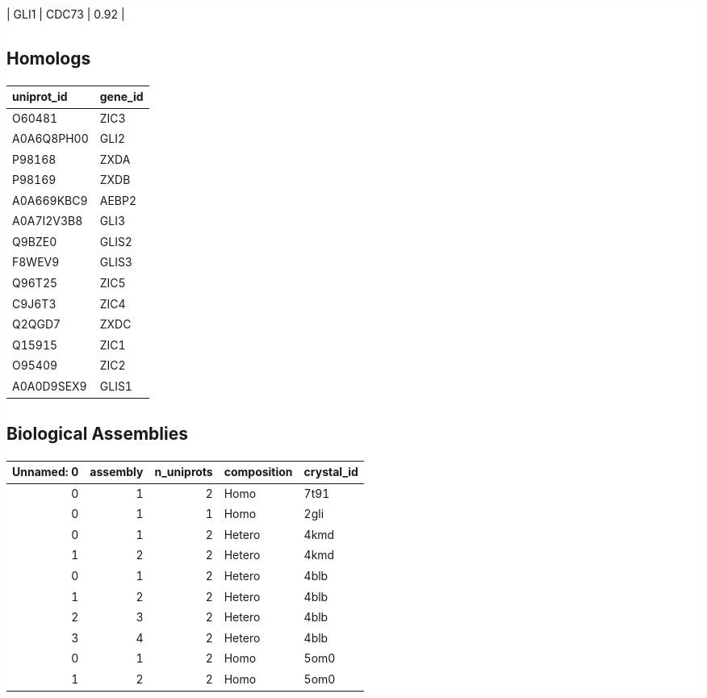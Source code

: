 | GLI1              | CDC73             |   0.92  |

## Homologs

| uniprot_id   | gene_id   |
|:-------------|:----------|
| O60481       | ZIC3      |
| A0A6Q8PH00   | GLI2      |
| P98168       | ZXDA      |
| P98169       | ZXDB      |
| A0A669KBC9   | AEBP2     |
| A0A7I2V3B8   | GLI3      |
| Q9BZE0       | GLIS2     |
| F8WEV9       | GLIS3     |
| Q96T25       | ZIC5      |
| C9J6T3       | ZIC4      |
| Q2QGD7       | ZXDC      |
| Q15915       | ZIC1      |
| O95409       | ZIC2      |
| A0A0D9SEX9   | GLIS1     |

## Biological Assemblies

|   Unnamed: 0 |   assembly |   n_uniprots | composition   | crystal_id   |
|-------------:|-----------:|-------------:|:--------------|:-------------|
|            0 |          1 |            2 | Homo          | 7t91         |
|            0 |          1 |            1 | Homo          | 2gli         |
|            0 |          1 |            2 | Hetero        | 4kmd         |
|            1 |          2 |            2 | Hetero        | 4kmd         |
|            0 |          1 |            2 | Hetero        | 4blb         |
|            1 |          2 |            2 | Hetero        | 4blb         |
|            2 |          3 |            2 | Hetero        | 4blb         |
|            3 |          4 |            2 | Hetero        | 4blb         |
|            0 |          1 |            2 | Homo          | 5om0         |
|            1 |          2 |            2 | Homo          | 5om0         |
